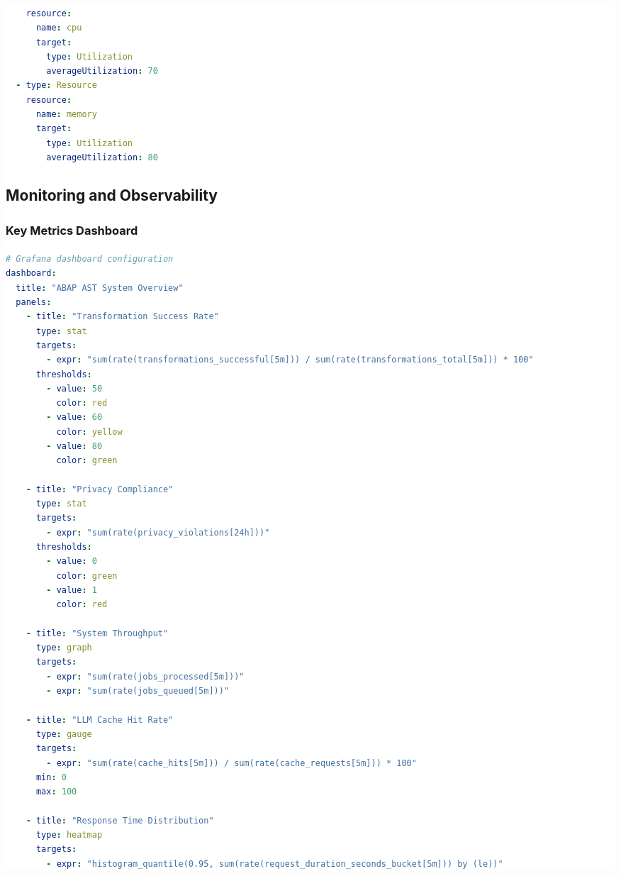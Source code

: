 ```yaml
    resource:
      name: cpu
      target:
        type: Utilization
        averageUtilization: 70
  - type: Resource
    resource:
      name: memory
      target:
        type: Utilization
        averageUtilization: 80
```

## Monitoring and Observability

### Key Metrics Dashboard

```yaml
# Grafana dashboard configuration
dashboard:
  title: "ABAP AST System Overview"
  panels:
    - title: "Transformation Success Rate"
      type: stat
      targets:
        - expr: "sum(rate(transformations_successful[5m])) / sum(rate(transformations_total[5m])) * 100"
      thresholds:
        - value: 50
          color: red
        - value: 60  
          color: yellow
        - value: 80
          color: green
    
    - title: "Privacy Compliance"
      type: stat
      targets:
        - expr: "sum(rate(privacy_violations[24h]))"
      thresholds:
        - value: 0
          color: green
        - value: 1
          color: red
    
    - title: "System Throughput"
      type: graph
      targets:
        - expr: "sum(rate(jobs_processed[5m]))"
        - expr: "sum(rate(jobs_queued[5m]))"
    
    - title: "LLM Cache Hit Rate"
      type: gauge
      targets:
        - expr: "sum(rate(cache_hits[5m])) / sum(rate(cache_requests[5m])) * 100"
      min: 0
      max: 100
    
    - title: "Response Time Distribution"
      type: heatmap
      targets:
        - expr: "histogram_quantile(0.95, sum(rate(request_duration_seconds_bucket[5m])) by (le))"
```